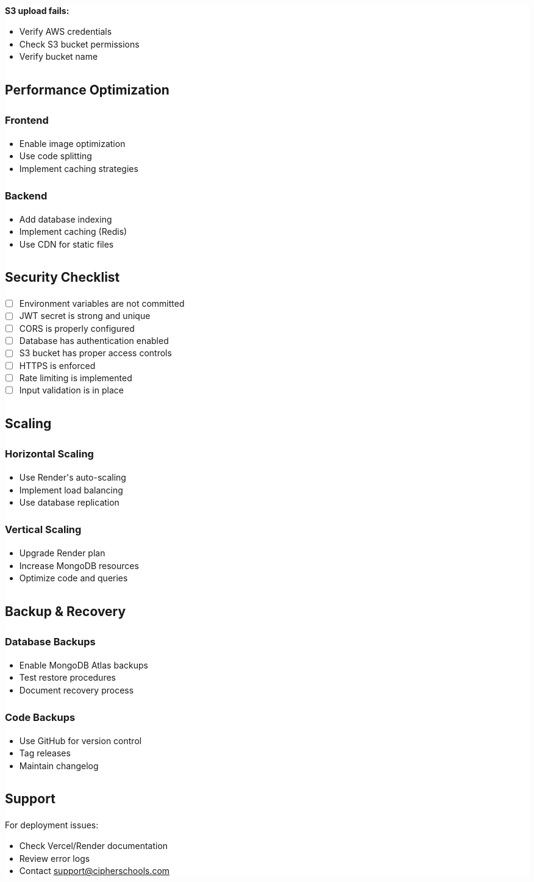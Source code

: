 **S3 upload fails:**
- Verify AWS credentials
- Check S3 bucket permissions
- Verify bucket name

## Performance Optimization

### Frontend
- Enable image optimization
- Use code splitting
- Implement caching strategies

### Backend
- Add database indexing
- Implement caching (Redis)
- Use CDN for static files

## Security Checklist

- [ ] Environment variables are not committed
- [ ] JWT secret is strong and unique
- [ ] CORS is properly configured
- [ ] Database has authentication enabled
- [ ] S3 bucket has proper access controls
- [ ] HTTPS is enforced
- [ ] Rate limiting is implemented
- [ ] Input validation is in place

## Scaling

### Horizontal Scaling
- Use Render's auto-scaling
- Implement load balancing
- Use database replication

### Vertical Scaling
- Upgrade Render plan
- Increase MongoDB resources
- Optimize code and queries

## Backup & Recovery

### Database Backups
- Enable MongoDB Atlas backups
- Test restore procedures
- Document recovery process

### Code Backups
- Use GitHub for version control
- Tag releases
- Maintain changelog

## Support

For deployment issues:
- Check Vercel/Render documentation
- Review error logs
- Contact support@cipherschools.com
